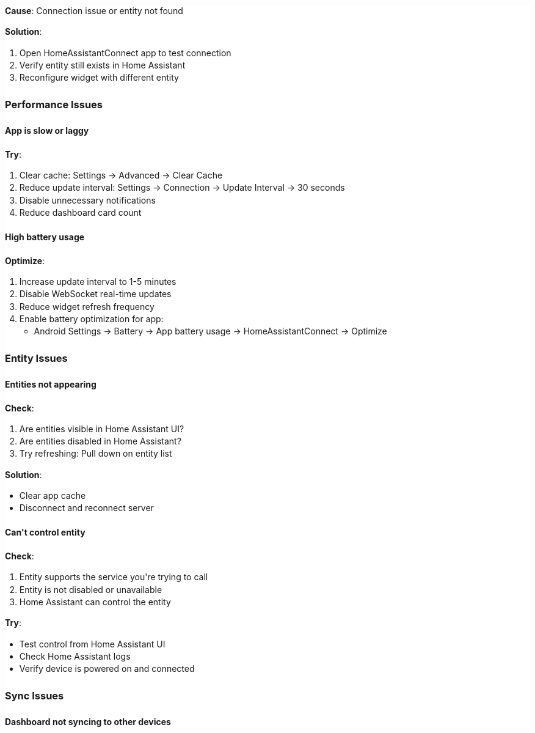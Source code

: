**Cause**: Connection issue or entity not found

**Solution**:
1. Open HomeAssistantConnect app to test connection
2. Verify entity still exists in Home Assistant
3. Reconfigure widget with different entity

### Performance Issues

#### App is slow or laggy

**Try**:
1. Clear cache: Settings → Advanced → Clear Cache
2. Reduce update interval: Settings → Connection → Update Interval → 30 seconds
3. Disable unnecessary notifications
4. Reduce dashboard card count

#### High battery usage

**Optimize**:
1. Increase update interval to 1-5 minutes
2. Disable WebSocket real-time updates
3. Reduce widget refresh frequency
4. Enable battery optimization for app:
   - Android Settings → Battery → App battery usage → HomeAssistantConnect → Optimize

### Entity Issues

#### Entities not appearing

**Check**:
1. Are entities visible in Home Assistant UI?
2. Are entities disabled in Home Assistant?
3. Try refreshing: Pull down on entity list

**Solution**:
- Clear app cache
- Disconnect and reconnect server

#### Can't control entity

**Check**:
1. Entity supports the service you're trying to call
2. Entity is not disabled or unavailable
3. Home Assistant can control the entity

**Try**:
- Test control from Home Assistant UI
- Check Home Assistant logs
- Verify device is powered on and connected

### Sync Issues

#### Dashboard not syncing to other devices
